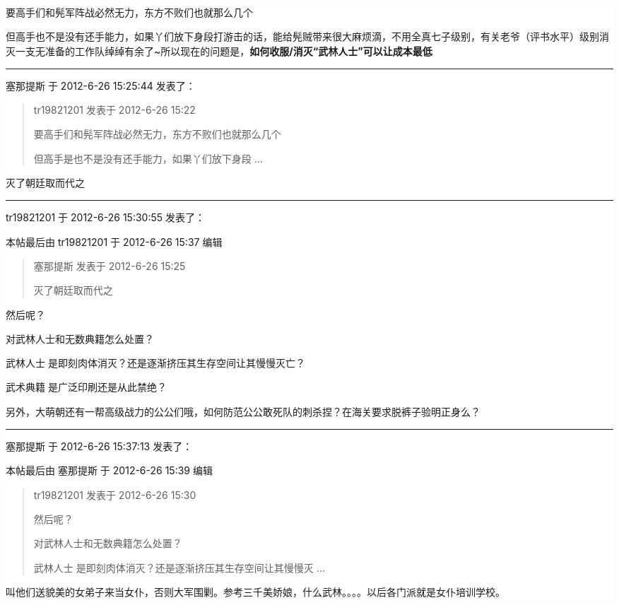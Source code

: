 

要高手们和髡军阵战必然无力，东方不败们也就那么几个

但高手也不是没有还手能力，如果丫们放下身段打游击的话，能给髡贼带来很大麻烦滴，不用全真七子级别，有关老爷（评书水平）级别消灭一支无准备的工作队绰绰有余了~所以现在的问题是，**如何收服/消灭“武林人士”可以让成本最低**

---------

塞那提斯 于 2012-6-26 15:25:44 发表了：

> tr19821201 发表于 2012-6-26 15:22
> 
> 要高手们和髡军阵战必然无力，东方不败们也就那么几个
> 
> 但高手是也不是没有还手能力，如果丫们放下身段 ...



灭了朝廷取而代之

---------

tr19821201 于 2012-6-26 15:30:55 发表了：

本帖最后由 tr19821201 于 2012-6-26 15:37 编辑 


> 
> 塞那提斯 发表于 2012-6-26 15:25
> 
> 灭了朝廷取而代之



然后呢？

对武林人士和无数典籍怎么处置？

武林人士 是即刻肉体消灭？还是逐渐挤压其生存空间让其慢慢灭亡？

武术典籍 是广泛印刷还是从此禁绝？

另外，大萌朝还有一帮高级战力的公公们哦，如何防范公公敢死队的刺杀捏？在海关要求脱裤子验明正身么？

---------

塞那提斯 于 2012-6-26 15:37:13 发表了：

本帖最后由 塞那提斯 于 2012-6-26 15:39 编辑 


> 
> tr19821201 发表于 2012-6-26 15:30
> 
> 然后呢？
> 
> 对武林人士和无数典籍怎么处置？
> 
> 武林人士 是即刻肉体消灭？还是逐渐挤压其生存空间让其慢慢灭 ...



叫他们送貌美的女弟子来当女仆，否则大军围剿。参考三千美娇娘，什么武林。。。。以后各门派就是女仆培训学校。
